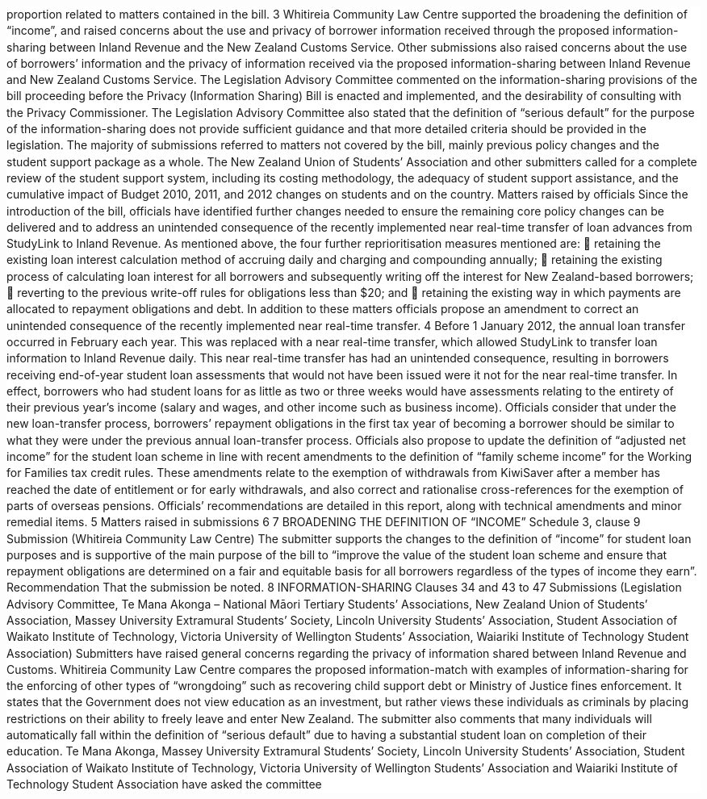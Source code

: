 proportion related to matters contained in the bill. 3 Whitireia Community Law Centre supported the broadening the definition of “income”, and raised concerns about the use and privacy of borrower information received through the proposed information-sharing between Inland Revenue and the New Zealand Customs Service. Other submissions also raised concerns about the use of borrowers’ information and the privacy of information received via the proposed information-sharing between Inland Revenue and New Zealand Customs Service. The Legislation Advisory Committee commented on the information-sharing provisions of the bill proceeding before the Privacy (Information Sharing) Bill is enacted and implemented, and the desirability of consulting with the Privacy Commissioner. The Legislation Advisory Committee also stated that the definition of “serious default” for the purpose of the information-sharing does not provide sufficient guidance and that more detailed criteria should be provided in the legislation. The majority of submissions referred to matters not covered by the bill, mainly previous policy changes and the student support package as a whole. The New Zealand Union of Students’ Association and other submitters called for a complete review of the student support system, including its costing methodology, the adequacy of student support assistance, and the cumulative impact of Budget 2010, 2011, and 2012 changes on students and on the country. Matters raised by officials Since the introduction of the bill, officials have identified further changes needed to ensure the remaining core policy changes can be delivered and to address an unintended consequence of the recently implemented near real-time transfer of loan advances from StudyLink to Inland Revenue. As mentioned above, the four further reprioritisation measures mentioned are:  retaining the existing loan interest calculation method of accruing daily and charging and compounding annually;  retaining the existing process of calculating loan interest for all borrowers and subsequently writing off the interest for New Zealand-based borrowers;  reverting to the previous write-off rules for obligations less than $20; and  retaining the existing way in which payments are allocated to repayment obligations and debt. In addition to these matters officials propose an amendment to correct an unintended consequence of the recently implemented near real-time transfer. 4 Before 1 January 2012, the annual loan transfer occurred in February each year. This was replaced with a near real-time transfer, which allowed StudyLink to transfer loan information to Inland Revenue daily. This near real-time transfer has had an unintended consequence, resulting in borrowers receiving end-of-year student loan assessments that would not have been issued were it not for the near real-time transfer. In effect, borrowers who had student loans for as little as two or three weeks would have assessments relating to the entirety of their previous year’s income (salary and wages, and other income such as business income). Officials consider that under the new loan-transfer process, borrowers’ repayment obligations in the first tax year of becoming a borrower should be similar to what they were under the previous annual loan-transfer process. Officials also propose to update the definition of “adjusted net income” for the student loan scheme in line with recent amendments to the definition of “family scheme income” for the Working for Families tax credit rules. These amendments relate to the exemption of withdrawals from KiwiSaver after a member has reached the date of entitlement or for early withdrawals, and also correct and rationalise cross-references for the exemption of parts of overseas pensions. Officials’ recommendations are detailed in this report, along with technical amendments and minor remedial items. 5 Matters raised in submissions 6 7 BROADENING THE DEFINITION OF “INCOME” Schedule 3, clause 9 Submission (Whitireia Community Law Centre) The submitter supports the changes to the definition of “income” for student loan purposes and is supportive of the main purpose of the bill to “improve the value of the student loan scheme and ensure that repayment obligations are determined on a fair and equitable basis for all borrowers regardless of the types of income they earn”. Recommendation That the submission be noted. 8 INFORMATION-SHARING Clauses 34 and 43 to 47 Submissions (Legislation Advisory Committee, Te Mana Akonga – National Māori Tertiary Students’ Associations, New Zealand Union of Students’ Association, Massey University Extramural Students’ Society, Lincoln University Students’ Association, Student Association of Waikato Institute of Technology, Victoria University of Wellington Students’ Association, Waiariki Institute of Technology Student Association) Submitters have raised general concerns regarding the privacy of information shared between Inland Revenue and Customs. Whitireia Community Law Centre compares the proposed information-match with examples of information-sharing for the enforcing of other types of “wrongdoing” such as recovering child support debt or Ministry of Justice fines enforcement. It states that the Government does not view education as an investment, but rather views these individuals as criminals by placing restrictions on their ability to freely leave and enter New Zealand. The submitter also comments that many individuals will automatically fall within the definition of “serious default” due to having a substantial student loan on completion of their education. Te Mana Akonga, Massey University Extramural Students’ Society, Lincoln University Students’ Association, Student Association of Waikato Institute of Technology, Victoria University of Wellington Students’ Association and Waiariki Institute of Technology Student Association have asked the committee